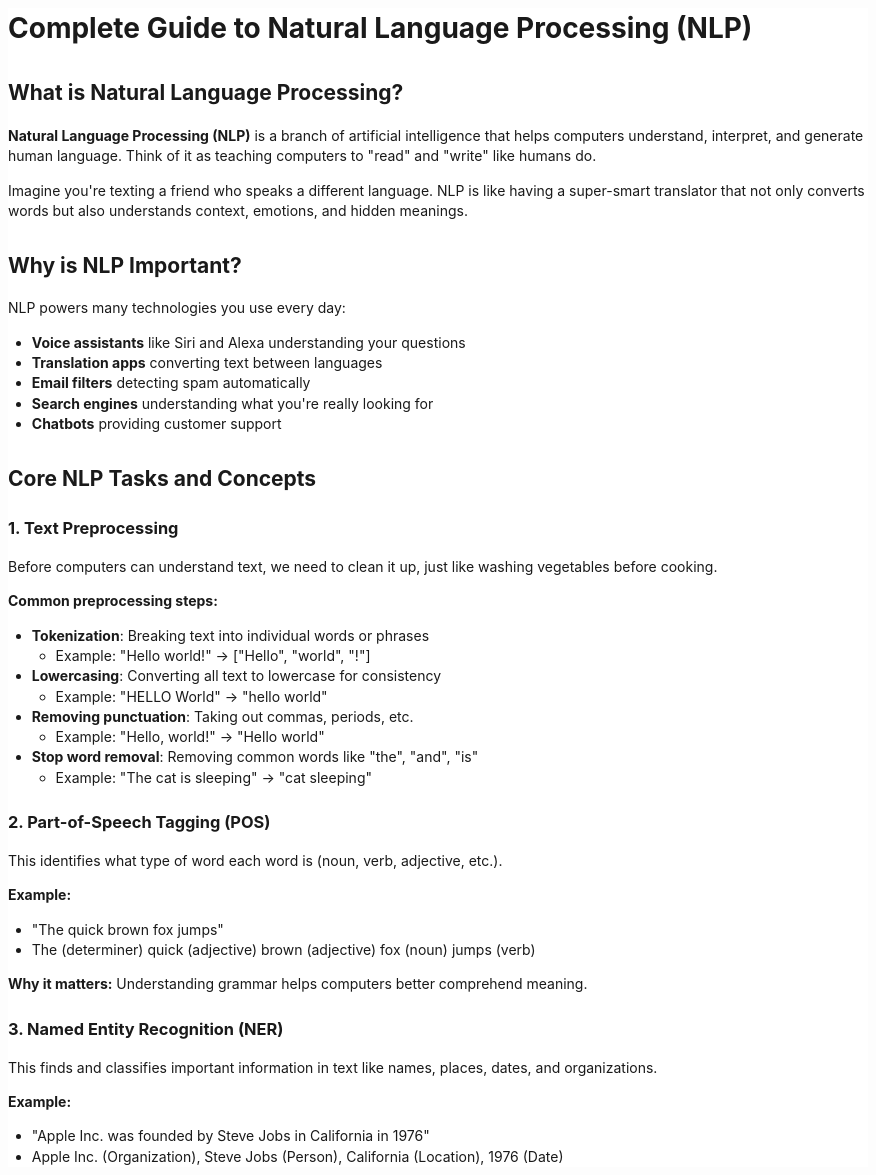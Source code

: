 # Complete Guide to Natural Language Processing (NLP)

## What is Natural Language Processing?

**Natural Language Processing (NLP)** is a branch of artificial intelligence that helps computers understand, interpret, and generate human language. Think of it as teaching computers to "read" and "write" like humans do.

Imagine you're texting a friend who speaks a different language. NLP is like having a super-smart translator that not only converts words but also understands context, emotions, and hidden meanings.

## Why is NLP Important?

NLP powers many technologies you use every day:
- **Voice assistants** like Siri and Alexa understanding your questions
- **Translation apps** converting text between languages
- **Email filters** detecting spam automatically
- **Search engines** understanding what you're really looking for
- **Chatbots** providing customer support

## Core NLP Tasks and Concepts

### 1. Text Preprocessing
Before computers can understand text, we need to clean it up, just like washing vegetables before cooking.

**Common preprocessing steps:**
- **Tokenization**: Breaking text into individual words or phrases
  - Example: "Hello world!" → ["Hello", "world", "!"]
- **Lowercasing**: Converting all text to lowercase for consistency
  - Example: "HELLO World" → "hello world"
- **Removing punctuation**: Taking out commas, periods, etc.
  - Example: "Hello, world!" → "Hello world"
- **Stop word removal**: Removing common words like "the", "and", "is"
  - Example: "The cat is sleeping" → "cat sleeping"

### 2. Part-of-Speech Tagging (POS)
This identifies what type of word each word is (noun, verb, adjective, etc.).

**Example:**
- "The quick brown fox jumps" 
- The (determiner) quick (adjective) brown (adjective) fox (noun) jumps (verb)

**Why it matters:** Understanding grammar helps computers better comprehend meaning.

### 3. Named Entity Recognition (NER)
This finds and classifies important information in text like names, places, dates, and organizations.

**Example:**
- "Apple Inc. was founded by Steve Jobs in California in 1976"
- Apple Inc. (Organization), Steve Jobs (Person), California (Location), 1976 (Date)
